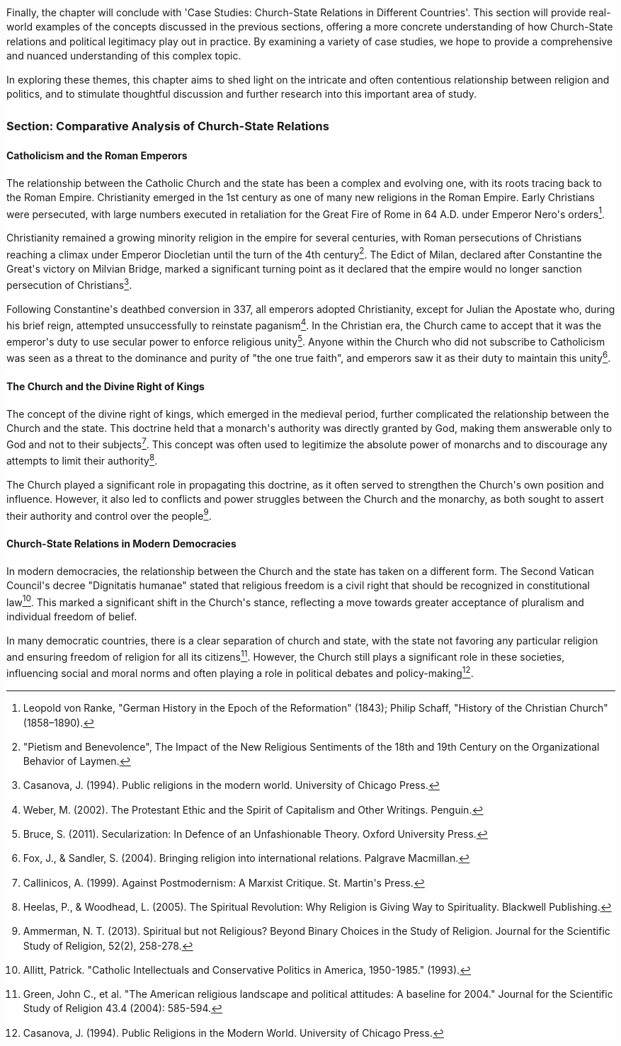 Finally, the chapter will conclude with 'Case Studies: Church-State Relations in Different Countries'. This section will provide real-world examples of the concepts discussed in the previous sections, offering a more concrete understanding of how Church-State relations and political legitimacy play out in practice. By examining a variety of case studies, we hope to provide a comprehensive and nuanced understanding of this complex topic.

In exploring these themes, this chapter aims to shed light on the intricate and often contentious relationship between religion and politics, and to stimulate thoughtful discussion and further research into this important area of study.

### Section: Comparative Analysis of Church-State Relations

#### Catholicism and the Roman Emperors

The relationship between the Catholic Church and the state has been a complex and evolving one, with its roots tracing back to the Roman Empire. Christianity emerged in the 1st century as one of many new religions in the Roman Empire. Early Christians were persecuted, with large numbers executed in retaliation for the Great Fire of Rome in 64 A.D. under Emperor Nero's orders[^1^]. 

Christianity remained a growing minority religion in the empire for several centuries, with Roman persecutions of Christians reaching a climax under Emperor Diocletian until the turn of the 4th century[^2^]. The Edict of Milan, declared after Constantine the Great's victory on Milvian Bridge, marked a significant turning point as it declared that the empire would no longer sanction persecution of Christians[^3^]. 

Following Constantine's deathbed conversion in 337, all emperors adopted Christianity, except for Julian the Apostate who, during his brief reign, attempted unsuccessfully to reinstate paganism[^4^]. In the Christian era, the Church came to accept that it was the emperor's duty to use secular power to enforce religious unity[^5^]. Anyone within the Church who did not subscribe to Catholicism was seen as a threat to the dominance and purity of "the one true faith", and emperors saw it as their duty to maintain this unity[^6^].

#### The Church and the Divine Right of Kings

The concept of the divine right of kings, which emerged in the medieval period, further complicated the relationship between the Church and the state. This doctrine held that a monarch's authority was directly granted by God, making them answerable only to God and not to their subjects[^7^]. This concept was often used to legitimize the absolute power of monarchs and to discourage any attempts to limit their authority[^8^].

The Church played a significant role in propagating this doctrine, as it often served to strengthen the Church's own position and influence. However, it also led to conflicts and power struggles between the Church and the monarchy, as both sought to assert their authority and control over the people[^9^].

#### Church-State Relations in Modern Democracies

In modern democracies, the relationship between the Church and the state has taken on a different form. The Second Vatican Council's decree "Dignitatis humanae" stated that religious freedom is a civil right that should be recognized in constitutional law[^10^]. This marked a significant shift in the Church's stance, reflecting a move towards greater acceptance of pluralism and individual freedom of belief.

In many democratic countries, there is a clear separation of church and state, with the state not favoring any particular religion and ensuring freedom of religion for all its citizens[^11^]. However, the Church still plays a significant role in these societies, influencing social and moral norms and often playing a role in political debates and policy-making[^12^].


[^1^]: Leopold von Ranke, "German History in the Epoch of the Reformation" (1843); Philip Schaff, "History of the Christian Church" (1858–1890).
[^2^]: "Pietism and Benevolence", The Impact of the New Religious Sentiments of the 18th and 19th Century on the Organizational Behavior of Laymen.
[^3^]: Casanova, J. (1994). Public religions in the modern world. University of Chicago Press.
[^4^]: Weber, M. (2002). The Protestant Ethic and the Spirit of Capitalism and Other Writings. Penguin.
[^5^]: Bruce, S. (2011). Secularization: In Defence of an Unfashionable Theory. Oxford University Press.
[^6^]: Fox, J., & Sandler, S. (2004). Bringing religion into international relations. Palgrave Macmillan.
[^6^]: Lyon, D. (2000). Jesus in Disneyland: Religion in Postmodern Times. Polity Press.
[^7^]: Callinicos, A. (1999). Against Postmodernism: A Marxist Critique. St. Martin's Press.
[^8^]: Heelas, P., & Woodhead, L. (2005). The Spiritual Revolution: Why Religion is Giving Way to Spirituality. Blackwell Publishing.
[^9^]: Ammerman, N. T. (2013). Spiritual but not Religious? Beyond Binary Choices in the Study of Religion. Journal for the Scientific Study of Religion, 52(2), 258-278.
[^1^]: Avalos, H. (2005). Fighting Words: The Origins of Religious Violence. Prometheus Books.
[^2^]: Hickey, E. W. (2010). Serial Murderers and Their Victims. Cengage Learning.
[^3^]: Schwartz, R. M. (1997). The Curse of Cain: The Violent Legacy of Monotheism. The University of Chicago Press.
[^4^]: Wechsler, L. (1995). Vermeer in Bosnia: Selected Writings. Pantheon Books.
[^5^]: Martyr, J., Tertullian, Origen, & Cyprian of Carthage. (Various Dates). Early Christian Writings. Penguin Classics.
[^6^]: Augustine of Hippo. (426 AD). The City of God. Penguin Classics.
[^7^]: Johnson, J. T. (1981). Just War Tradition and the Restraint of War: A Moral and Historical Inquiry. Princeton University Press.
[^6^]: Juergensmeyer, M. (2003). Terror in the Mind of God: The Global Rise of Religious Violence. University of California Press.
[^7^]: Hassner, R. E. (2009). War on Sacred Grounds. Cornell University Press.
[^8^]: Fox, J. (2004). Religion, Civilization, and Civil War: 1945 through the New Millennium. Lexington Books.
[^9^]: Philpott, D. (2007). Explaining the Political Ambivalence of Religion. American Political Science Review, 101(3), 505-525.
[^1^]: Frank, A. G., & Wallerstein, I. (1970). The Modern World-System: Capitalist Agriculture and the Origins of the European World-Economy in the Sixteenth Century. New York: Academic Press.
[^2^]: Said, E. (1978). Orientalism. New York: Pantheon Books.
[^3^]: Tipps, D. C. (1973). Modernization Theory and the Comparative Study of Societies: A Critical Perspective. Comparative Studies in Society and History, 15(2), 199-226.
[^4^]: Wallerstein, I. (1974). The Modern World System I: Capitalist Agriculture and the Origins of the European World-Economy in the Sixteenth Century. New York: Academic Press.
[^5^]: Eisenstadt, S. N. (2000). Multiple Modernities. Daedalus, 129(1), 1-29.
[^1^]: Casanova, J. (1994). Public religions in the modern world. Chicago: University of Chicago Press.
[^2^]: Asad, T. (2003). Formations of the secular: Christianity, Islam, modernity. Stanford, CA: Stanford University Press.
[^3^]: Stark, R., & Finke, R. (2000). Acts of faith: Explaining the human side of religion. Berkeley: University of California Press.
[^4^]: Berger, P. L. (1999). The desecularization of the world: Resurgent religion and world politics. Grand Rapids, MI: Wm. B. Eerdmans Publishing.
[^5^]: Taylor, C. (2007). A secular age. Cambridge, MA: Harvard University Press.
[^1^]: Putnam, R. D., & Campbell, D. E. (2010). American Grace: How Religion Divides and Unites Us. Simon and Schuster.
[^2^]: Djupe, P. A., & Gilbert, C. P. (2009). The Political Influence of Churches. Cambridge University Press.
[^3^]: Evans, J. H. (2011). The Politics of Human Life. University of Chicago Press.
[^4^]: Kellstedt, L. A., & Smidt, C. E. (1993). Doctrinal Matters: The Influence of Religious Beliefs on Political Preference. American Journal of Political Science, 37(2), 505-519.
[^5^]: Wald, Kenneth D., and Allison Calhoun-Brown. Religion and politics in the United States. Rowman & Littlefield Publishers, 2014.
[^6^]: Esposito, John L., and Dalia Mogahed. "Who speaks for Islam?: What a billion Muslims really think." (2007).
[^7^]: Djupe, Paul A., and Christopher P. Gilbert. The political influence of churches. Cambridge University Press, 2009.
[^8^]: Campbell, David E., and J. Quin Monson. "The religion card: Gay marriage and the 2004 presidential election." Public Opinion Quarterly 72.3 (2008): 399-419.
[^9^]: Layman, Geoffrey C. "Religion and political behavior in the United States: The impact of beliefs, affiliations, and commitment from the 1980s to the 1990s." Public Opinion Quarterly 61.2 (1997): 288-316.
[^10^]: Allitt, Patrick. "Catholic Intellectuals and Conservative Politics in America, 1950-1985." (1993).
[^11^]: Green, John C., et al. "The American religious landscape and political attitudes: A baseline for 2004." Journal for the Scientific Study of Religion 43.4 (2004): 585-594.
[^1^]: Kohn, H. (1944). The Idea of Nationalism: A Study in Its Origins and Background. Macmillan.
[^2^]: Breuilly, J. (1993). Nationalism and the State. Manchester University Press.
[^3^]: Bury, J. P. T. (1920). A History of the Later Roman Empire from Arcadius to Irene. Macmillan.
[^4^]: Bell, D. A. (2001). The Cult of the Nation in France: Inventing Nationalism, 1680–1800. Harvard University Press.
[^5^]: Pew Research Center. (2017). The Changing Global Religious Landscape. Retrieved from https://www.pewforum.org/2017/04/05/the-changing-global-religious-landscape/
[^6^]: CIA World Factbook. (2020). Field Listing: Religions. Retrieved from https://www.cia.gov/library/publications/the-world-factbook/fields/402.html
[^7^]: Pew Research Center. (2018). Laws Penalizing Blasphemy, Apostasy and Defamation of Religion are Widespread. Retrieved from https://www.pewresearch.org/fact-tank/2018/12/10/laws-penalizing-blasphemy-apostasy-and-defamation-of-religion-are-widespread/
[^8^]: Pew Research Center. (2019). What Americans Know About Religion. Retrieved from https://www.pewforum.org/2019/07/23/what-americans-know-about-religion/
[^9^]: BBC News. (2019). Nigeria country profile. Retrieved from https://www.bbc.com/news/world-africa-13949550
[^1^]: Tacitus, Annals, 15.44
[^2^]: Lactantius, De Mortibus Persecutorum, 7.1
[^3^]: Lactantius, De Mortibus Persecutorum, 48.2-12
[^4^]: Ammianus Marcellinus, Res Gestae, 22.5.2
[^5^]: Eusebius of Caesarea, Life of Constantine, 2.28-32
[^6^]: Eusebius of Caesarea, Life of Constantine, 2.28-32
[^7^]: Kantorowicz, E. (1957). The King's Two Bodies: A Study in Mediaeval Political Theology. Princeton University Press.
[^8^]: Oakley, F. (2006). The Absolute and Ordained Power of God and King in Sixteenth- and Seventeenth-Century Theology. Journal of the History of Ideas, 67(4), 577-598.
[^9^]: Ullmann, W. (1969). A Short History of the Papacy in the Middle Ages. Methuen.
[^10^]: Second Vatican Council, Dignitatis Humanae, 7 December 1965
[^11^]: Feldman, N. (2005). Divided by God: America's Church-State Problem--and What We Should Do About It. Farrar, Straus and Giroux.
[^12^]: Casanova, J. (1994). Public Religions in the Modern World. University of Chicago Press.
[^1^]: Bellah, R. N. (1967). Civil Religion in America. Daedalus, 96(1), 1-21.
[^2^]: Rousseau, J. J. (1762). The Social Contract.
[^3^]: Bellah, R. N. (1967). Civil Religion in America. Daedalus, 96(1), 1-21.
[^4^]: Durkheim, E. (1912). The Elementary Forms of the Religious Life.
[^5^]: Christoyannopoulos, Alexandre. Christian Anarchism: A Political Commentary on the Gospel. Imprint Academic, 2010.
[^6^]: Long, D. J. "The Brotherhood Church: A Historical and Theological Analysis of a Christian Anarchist Community." Journal of Church and State, vol. 41, no. 2, 1999, pp. 277-298.
[^7^]: Day, Dorothy. The Long Loneliness: The Autobiography of the Legendary Catholic Social Activist. HarperOne, 2009.
[^8^]: Klejment, Anne. "The Catholic Worker Movement: Intellectual and Spiritual Origins." The Catholic Historical Review, vol. 75, no. 3, 1989, pp. 439-456.
[^1^]: Huntington, S. P. (1993). The Clash of Civilizations?. Foreign Affairs, 72(3), 22-49.
[^2^]: Ajami, F. (1993). The Summoning. Foreign Affairs, 72(4), 2-9.
[^3^]: Riley-Smith, J. (2005). The Crusades: A History. Yale University Press.
[^4^]: Finkel, C. (2006). Osman's Dream: The History of the Ottoman Empire. Basic Books.
[^5^]: Robb, P. (2007). A History of India. Palgrave Macmillan.
[^6^]: Gaddis, J.L. (2005). The Cold War: A New History. Penguin Press.
[^6^]: Musgrave, P. (2019). The False Promise of the Clash of Civilizations. Foreign Policy.
[^7^]: Sen, A. (1999). Democracy as a Universal Value. Journal of Democracy.
[^8^]: Berman, P. (2003). Terror and Liberalism. W. W. Norton & Company.
[^9^]: Ash, T. G. (2002). History of the Present. Penguin Books.